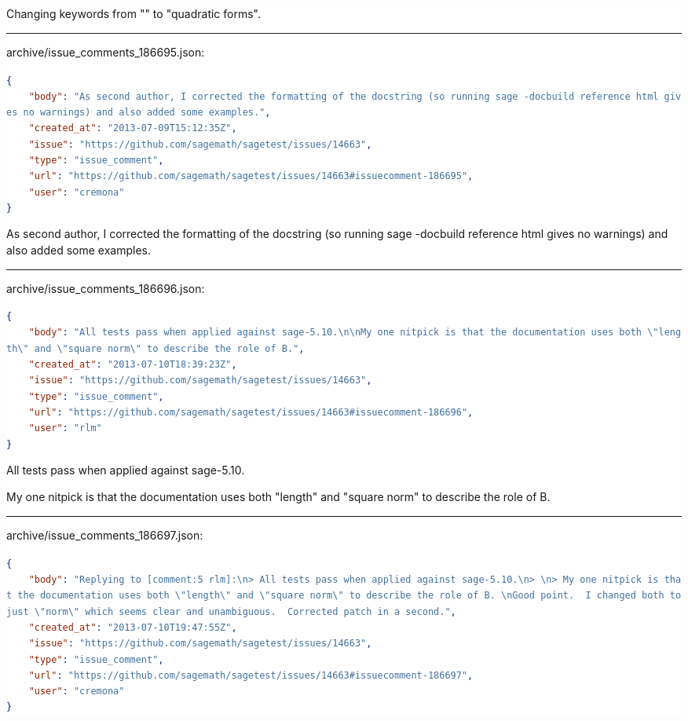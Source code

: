 Changing keywords from "" to "quadratic forms".



---

archive/issue_comments_186695.json:
```json
{
    "body": "As second author, I corrected the formatting of the docstring (so running sage -docbuild reference html gives no warnings) and also added some examples.",
    "created_at": "2013-07-09T15:12:35Z",
    "issue": "https://github.com/sagemath/sagetest/issues/14663",
    "type": "issue_comment",
    "url": "https://github.com/sagemath/sagetest/issues/14663#issuecomment-186695",
    "user": "cremona"
}
```

As second author, I corrected the formatting of the docstring (so running sage -docbuild reference html gives no warnings) and also added some examples.



---

archive/issue_comments_186696.json:
```json
{
    "body": "All tests pass when applied against sage-5.10.\n\nMy one nitpick is that the documentation uses both \"length\" and \"square norm\" to describe the role of B.",
    "created_at": "2013-07-10T18:39:23Z",
    "issue": "https://github.com/sagemath/sagetest/issues/14663",
    "type": "issue_comment",
    "url": "https://github.com/sagemath/sagetest/issues/14663#issuecomment-186696",
    "user": "rlm"
}
```

All tests pass when applied against sage-5.10.

My one nitpick is that the documentation uses both "length" and "square norm" to describe the role of B.



---

archive/issue_comments_186697.json:
```json
{
    "body": "Replying to [comment:5 rlm]:\n> All tests pass when applied against sage-5.10.\n> \n> My one nitpick is that the documentation uses both \"length\" and \"square norm\" to describe the role of B. \nGood point.  I changed both to just \"norm\" which seems clear and unambiguous.  Corrected patch in a second.",
    "created_at": "2013-07-10T19:47:55Z",
    "issue": "https://github.com/sagemath/sagetest/issues/14663",
    "type": "issue_comment",
    "url": "https://github.com/sagemath/sagetest/issues/14663#issuecomment-186697",
    "user": "cremona"
}
```
